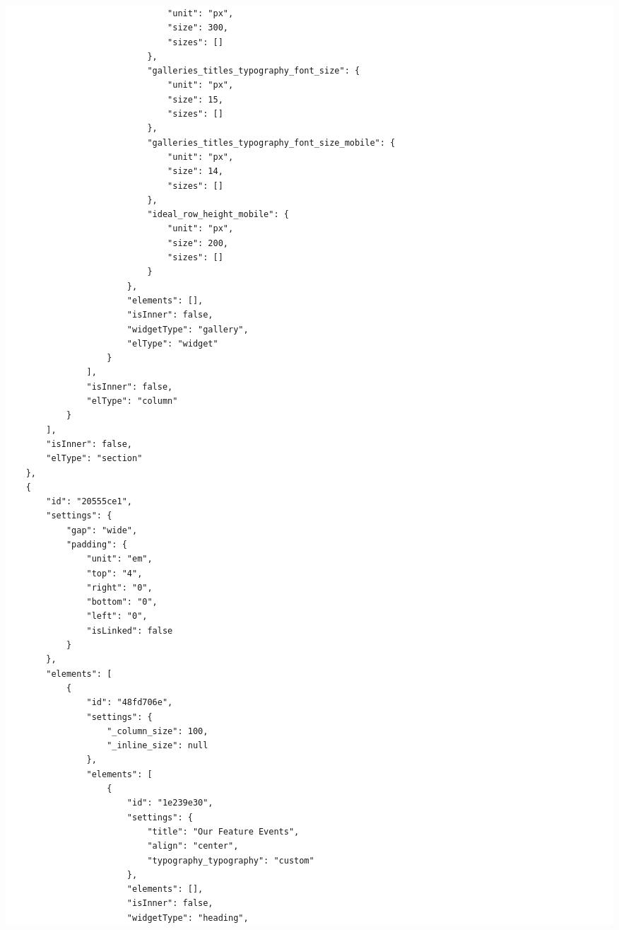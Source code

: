                                    "unit": "px",
                                    "size": 300,
                                    "sizes": []
                                },
                                "galleries_titles_typography_font_size": {
                                    "unit": "px",
                                    "size": 15,
                                    "sizes": []
                                },
                                "galleries_titles_typography_font_size_mobile": {
                                    "unit": "px",
                                    "size": 14,
                                    "sizes": []
                                },
                                "ideal_row_height_mobile": {
                                    "unit": "px",
                                    "size": 200,
                                    "sizes": []
                                }
                            },
                            "elements": [],
                            "isInner": false,
                            "widgetType": "gallery",
                            "elType": "widget"
                        }
                    ],
                    "isInner": false,
                    "elType": "column"
                }
            ],
            "isInner": false,
            "elType": "section"
        },
        {
            "id": "20555ce1",
            "settings": {
                "gap": "wide",
                "padding": {
                    "unit": "em",
                    "top": "4",
                    "right": "0",
                    "bottom": "0",
                    "left": "0",
                    "isLinked": false
                }
            },
            "elements": [
                {
                    "id": "48fd706e",
                    "settings": {
                        "_column_size": 100,
                        "_inline_size": null
                    },
                    "elements": [
                        {
                            "id": "1e239e30",
                            "settings": {
                                "title": "Our Feature Events",
                                "align": "center",
                                "typography_typography": "custom"
                            },
                            "elements": [],
                            "isInner": false,
                            "widgetType": "heading",